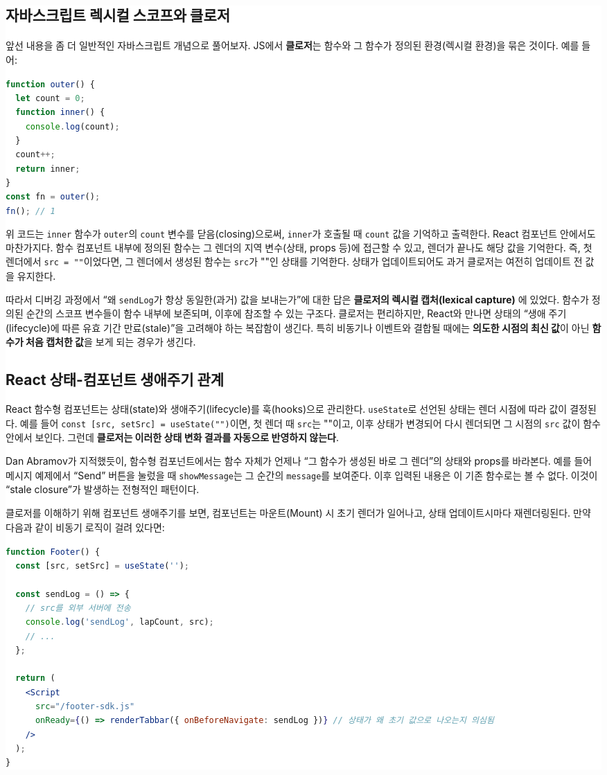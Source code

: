 ## 자바스크립트 렉시컬 스코프와 클로저

앞선 내용을 좀 더 일반적인 자바스크립트 개념으로 풀어보자. JS에서 **클로저**는 함수와 그 함수가 정의된 환경(렉시컬 환경)을 묶은 것이다. 예를 들어:

```js
function outer() {
  let count = 0;
  function inner() {
    console.log(count);
  }
  count++;
  return inner;
}
const fn = outer();
fn(); // 1
```

위 코드는 `inner` 함수가 `outer`의 `count` 변수를 닫음(closing)으로써, `inner`가 호출될 때 `count` 값을 기억하고 출력한다. React 컴포넌트 안에서도 마찬가지다. 함수 컴포넌트 내부에 정의된 함수는 그 렌더의 지역 변수(상태, props 등)에 접근할 수 있고, 렌더가 끝나도 해당 값을 기억한다. 즉, 첫 렌더에서 `src = ""`이었다면, 그 렌더에서 생성된 함수는 `src`가 ""인 상태를 기억한다. 상태가 업데이트되어도 과거 클로저는 여전히 업데이트 전 값을 유지한다.

따라서 디버깅 과정에서 “왜 `sendLog`가 항상 동일한(과거) 값을 보내는가”에 대한 답은 **클로저의 렉시컬 캡처(lexical capture)** 에 있었다. 함수가 정의된 순간의 스코프 변수들이 함수 내부에 보존되며, 이후에 참조할 수 있는 구조다. 클로저는 편리하지만, React와 만나면 상태의 “생애 주기(lifecycle)에 따른 유효 기간 만료(stale)”을 고려해야 하는 복잡함이 생긴다. 특히 비동기나 이벤트와 결합될 때에는 **의도한 시점의 최신 값**이 아닌 **함수가 처음 캡처한 값**을 보게 되는 경우가 생긴다.

## React 상태-컴포넌트 생애주기 관계

React 함수형 컴포넌트는 상태(state)와 생애주기(lifecycle)를 훅(hooks)으로 관리한다. `useState`로 선언된 상태는 렌더 시점에 따라 값이 결정된다. 예를 들어 `const [src, setSrc] = useState("")`이면, 첫 렌더 때 `src`는 ""이고, 이후 상태가 변경되어 다시 렌더되면 그 시점의 `src` 값이 함수 안에서 보인다. 그런데 **클로저는 이러한 상태 변화 결과를 자동으로 반영하지 않는다**.

Dan Abramov가 지적했듯이, 함수형 컴포넌트에서는 함수 자체가 언제나 “그 함수가 생성된 바로 그 렌더”의 상태와 props를 바라본다. 예를 들어 메시지 예제에서 “Send” 버튼을 눌렀을 때 `showMessage`는 그 순간의 `message`를 보여준다. 이후 입력된 내용은 이 기존 함수로는 볼 수 없다. 이것이 “stale closure”가 발생하는 전형적인 패턴이다.

클로저를 이해하기 위해 컴포넌트 생애주기를 보면, 컴포넌트는 마운트(Mount) 시 초기 렌더가 일어나고, 상태 업데이트시마다 재렌더링된다. 만약 다음과 같이 비동기 로직이 걸려 있다면:

```jsx
function Footer() {
  const [src, setSrc] = useState('');

  const sendLog = () => {
    // src를 외부 서버에 전송
    console.log('sendLog', lapCount, src);
    // ...
  };

  return (
    <Script
      src="/footer-sdk.js"
      onReady={() => renderTabbar({ onBeforeNavigate: sendLog })} // 상태가 왜 초기 값으로 나오는지 의심됨
    />
  );
}
```
